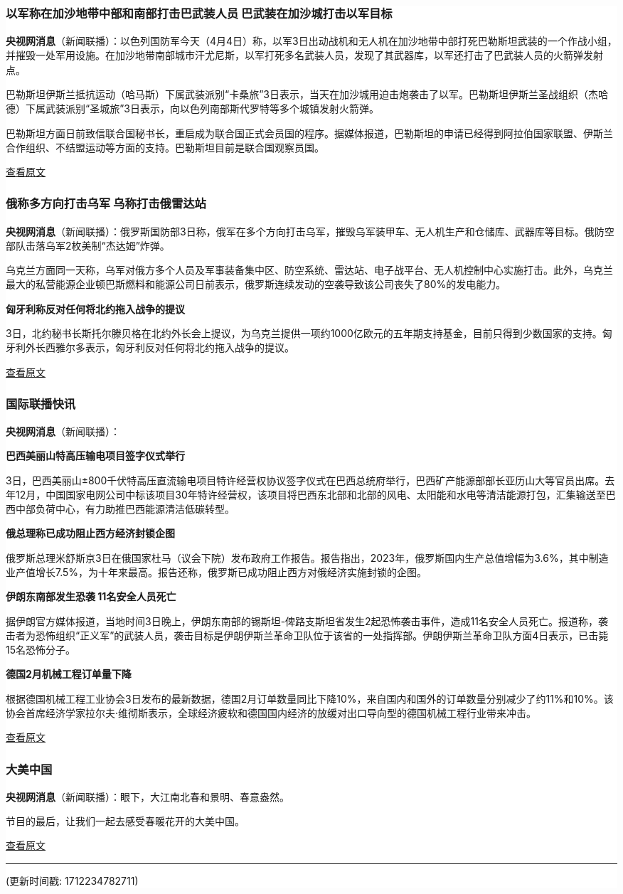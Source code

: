 ### 以军称在加沙地带中部和南部打击巴武装人员 巴武装在加沙城打击以军目标

<p><strong>央视网消息</strong>（新闻联播）：以色列国防军今天（4月4日）称，以军3日出动战机和无人机在加沙地带中部打死巴勒斯坦武装的一个作战小组，并摧毁一处军用设施。在加沙地带南部城市汗尤尼斯，以军打死多名武装人员，发现了其武器库，以军还打击了巴武装人员的火箭弹发射点。</p><p>巴勒斯坦伊斯兰抵抗运动（哈马斯）下属武装派别“卡桑旅”3日表示，当天在加沙城用迫击炮袭击了以军。巴勒斯坦伊斯兰圣战组织（杰哈德）下属武装派别“圣城旅”3日表示，向以色列南部斯代罗特等多个城镇发射火箭弹。</p><p>巴勒斯坦方面日前致信联合国秘书长，重启成为联合国正式会员国的程序。据媒体报道，巴勒斯坦的申请已经得到阿拉伯国家联盟、伊斯兰合作组织、不结盟运动等方面的支持。巴勒斯坦目前是联合国观察员国。</p>

[查看原文](https://tv.cctv.com/2024/04/04/VIDEfb3AHEghQj2UsWiqo2zQ240404.shtml)

### 俄称多方向打击乌军 乌称打击俄雷达站

<p><strong>央视网消息</strong>（新闻联播）：俄罗斯国防部3日称，俄军在多个方向打击乌军，摧毁乌军装甲车、无人机生产和仓储库、武器库等目标。俄防空部队击落乌军2枚美制“杰达姆”炸弹。</p><p>乌克兰方面同一天称，乌军对俄方多个人员及军事装备集中区、防空系统、雷达站、电子战平台、无人机控制中心实施打击。此外，乌克兰最大的私营能源企业顿巴斯燃料和能源公司日前表示，俄罗斯连续发动的空袭导致该公司丧失了80%的发电能力。</p><p><strong>匈牙利称反对任何将北约拖入战争的提议</strong></p><p>3日，北约秘书长斯托尔滕贝格在北约外长会上提议，为乌克兰提供一项约1000亿欧元的五年期支持基金，目前只得到少数国家的支持。匈牙利外长西雅尔多表示，匈牙利反对任何将北约拖入战争的提议。</p>

[查看原文](https://tv.cctv.com/2024/04/04/VIDEJWMY6eczXl5toaX6evC4240404.shtml)

### 国际联播快讯

<p><strong>央视网消息</strong>（新闻联播）：</p><p><strong>巴西美丽山特高压输电项目签字仪式举行</strong></p><p>3日，巴西美丽山±800千伏特高压直流输电项目特许经营权协议签字仪式在巴西总统府举行，巴西矿产能源部部长亚历山大等官员出席。去年12月，中国国家电网公司中标该项目30年特许经营权，该项目将巴西东北部和北部的风电、太阳能和水电等清洁能源打包，汇集输送至巴西中部负荷中心，有力助推巴西能源清洁低碳转型。</p><p><strong>俄总理称已成功阻止西方经济封锁企图</strong></p><p>俄罗斯总理米舒斯京3日在俄国家杜马（议会下院）发布政府工作报告。报告指出，2023年，俄罗斯国内生产总值增幅为3.6%，其中制造业产值增长7.5%，为十年来最高。报告还称，俄罗斯已成功阻止西方对俄经济实施封锁的企图。</p><p><strong>伊朗东南部发生恐袭 11名安全人员死亡</strong></p><p>据伊朗官方媒体报道，当地时间3日晚上，伊朗东南部的锡斯坦-俾路支斯坦省发生2起恐怖袭击事件，造成11名安全人员死亡。报道称，袭击者为恐怖组织“正义军”的武装人员，袭击目标是伊朗伊斯兰革命卫队位于该省的一处指挥部。伊朗伊斯兰革命卫队方面4日表示，已击毙15名恐怖分子。</p><p><strong>德国2月机械工程订单量下降</strong></p><p>根据德国机械工程工业协会3日发布的最新数据，德国2月订单数量同比下降10%，来自国内和国外的订单数量分别减少了约11%和10%。该协会首席经济学家拉尔夫·维彻斯表示，全球经济疲软和德国国内经济的放缓对出口导向型的德国机械工程行业带来冲击。</p>

[查看原文](https://tv.cctv.com/2024/04/04/VIDEr5h5ZiXVgTY93Z8IaV2u240404.shtml)

### 大美中国

<p><strong>央视网消息</strong>（新闻联播）：眼下，大江南北春和景明、春意盎然。<br></p><p>节目的最后，让我们一起去感受春暖花开的大美中国。&nbsp;</p>

[查看原文](https://tv.cctv.com/2024/04/04/VIDE8qyj4ZJm7ZENQG4ysvZx240404.shtml)



---

(更新时间戳: 1712234782711)

